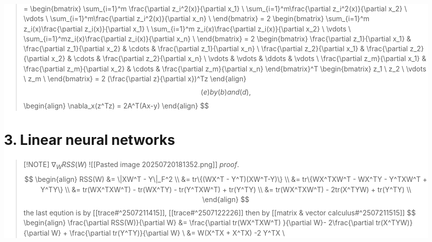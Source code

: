 > = 
> \begin{bmatrix}
>\sum_{i=1}^m \frac{\partial z_i^2(x)}{\partial x_1} \\
>\sum_{i=1}^m\frac{\partial z_i^2(x)}{\partial x_2} \\
>\vdots \\
>\sum_{i=1}^m\frac{\partial z_i^2(x)}{\partial x_n} \\
>\end{bmatrix}
> = 2
>\begin{bmatrix}
>\sum_{i=1}^m z_i(x)\frac{\partial z_i(x)}{\partial x_1} \\
>\sum_{i=1}^m z_i(x)\frac{\partial z_i(x)}{\partial x_2} \\
>\vdots \\
>\sum_{i=1}^mz_i(x)\frac{\partial z_i(x)}{\partial x_n} \\
>\end{bmatrix}
> = 2
> \begin{bmatrix}
\frac{\partial z_1}{\partial x_1} & \frac{\partial z_1}{\partial x_2} & \cdots & \frac{\partial z_1}{\partial x_n} \\
\frac{\partial z_2}{\partial x_1} & \frac{\partial z_2}{\partial x_2} & \cdots & \frac{\partial z_2}{\partial x_n} \\
\vdots & \vdots & \ddots & \vdots \\
\frac{\partial z_m}{\partial x_1} & \frac{\partial z_m}{\partial x_2} & \cdots & \frac{\partial z_m}{\partial x_n}
\end{bmatrix}^T
>\begin{bmatrix}
>z_1 \\
>z_2 \\
>\vdots \\
>z_m \\
>\end{bmatrix}
> = 2 (\frac{\partial z}{\partial x})^Tz
>\end{align}
>$$
>(e)
>by (b) and (d), 
>$$
>\begin{align}
> \nabla_x(z^Tz) = 2A^T(Ax-y)
>\end{align}
>$$
>

# 3. Linear neural networks

> [!NOTE] $\nabla_W RSS(W)$
> ![[Pasted image 20250720181352.png]]
> $proof.$
> $$
> \begin{align}
> RSS(W) &= \|XW^T - Y\|_F^2 \\
> &= tr\{(WX^T - Y^T)(XW^T-Y)\} \\
> &= tr\{WX^TXW^T - WX^TY - Y^TXW^T + Y^TY\} \\
> &= tr(WX^TXW^T) - tr(WX^TY) - tr(Y^TXW^T) + tr(Y^TY) \\
> &= tr(WX^TXW^T) - 2tr(X^TYW) + tr(Y^TY) \\
\end{align}
> $$
> the last eqution is by [[trace#^2507211415]], [[trace#^2507122226]]
> then by [[matrix & vector calculus#^2507211515]]
> $$
> \begin{align}
> \frac{\partial RSS(W)}{\partial W} &= \frac{\partial tr(WX^TXW^T)  }{\partial W}- 2\frac{\partial tr(X^TYW)}{\partial W}  + \frac{\partial tr(Y^TY)}{\partial W} \\
> &= W(X^TX + X^TX) -2 Y^TX \\